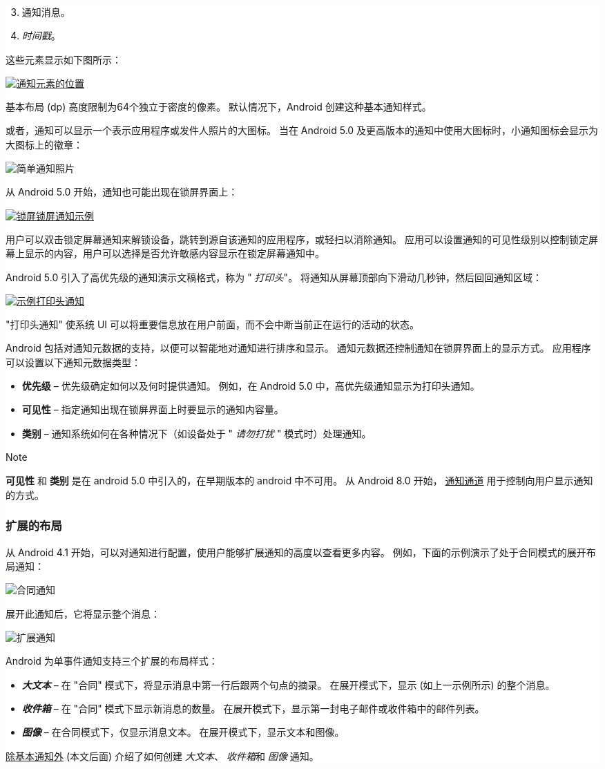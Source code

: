 3. 通知消息。

4. *时间戳*。

这些元素显示如下图所示：

[![通知元素的位置](local-notifications-images/03-notification-callouts-sml.png)](local-notifications-images/03-notification-callouts.png#lightbox)

基本布局 (dp) 高度限制为64个独立于密度的像素。 默认情况下，Android 创建这种基本通知样式。

或者，通知可以显示一个表示应用程序或发件人照片的大图标。 当在 Android 5.0 及更高版本的通知中使用大图标时，小通知图标会显示为大图标上的徽章：

![简单通知照片](local-notifications-images/04-simple-notification-photo.png)

从 Android 5.0 开始，通知也可能出现在锁屏界面上：

[![锁屏锁屏通知示例](local-notifications-images/05-lockscreen-notification-sml.png)](local-notifications-images/05-lockscreen-notification.png#lightbox)

用户可以双击锁定屏幕通知来解锁设备，跳转到源自该通知的应用程序，或轻扫以消除通知。 应用可以设置通知的可见性级别以控制锁定屏幕上显示的内容，用户可以选择是否允许敏感内容显示在锁定屏幕通知中。

Android 5.0 引入了高优先级的通知演示文稿格式，称为 " *打印头*"。 将通知从屏幕顶部向下滑动几秒钟，然后回回通知区域：

[![示例打印头通知](local-notifications-images/06-heads-up-notification-sml.png)](local-notifications-images/06-heads-up-notification.png#lightbox)

"打印头通知" 使系统 UI 可以将重要信息放在用户前面，而不会中断当前正在运行的活动的状态。

Android 包括对通知元数据的支持，以便可以智能地对通知进行排序和显示。 通知元数据还控制通知在锁屏界面上的显示方式。 应用程序可以设置以下通知元数据类型：

- **优先级** &ndash; 优先级确定如何以及何时提供通知。 例如，在 Android 5.0 中，高优先级通知显示为打印头通知。

- **可见性** &ndash; 指定通知出现在锁屏界面上时要显示的通知内容量。

- **类别** &ndash; 通知系统如何在各种情况下（如设备处于 " *请勿打扰* " 模式时）处理通知。

> [!NOTE]
> **可见性** 和 **类别** 是在 android 5.0 中引入的，在早期版本的 android 中不可用。 从 Android 8.0 开始， [通知通道](#notif-chan) 用于控制向用户显示通知的方式。

### <a name="expanded-layouts"></a>扩展的布局

从 Android 4.1 开始，可以对通知进行配置，使用户能够扩展通知的高度以查看更多内容。 例如，下面的示例演示了处于合同模式的展开布局通知：

![合同通知](local-notifications-images/07-contracted-notification.png)

展开此通知后，它将显示整个消息：

![扩展通知](local-notifications-images/08-expanded-notification.png)

Android 为单事件通知支持三个扩展的布局样式：

- ***大文本*** &ndash; 在 "合同" 模式下，将显示消息中第一行后跟两个句点的摘录。 在展开模式下，显示 (如上一示例所示) 的整个消息。

- ***收件箱*** &ndash; 在 "合同" 模式下显示新消息的数量。 在展开模式下，显示第一封电子邮件或收件箱中的邮件列表。

- ***图像*** &ndash; 在合同模式下，仅显示消息文本。 在展开模式下，显示文本和图像。

[除基本通知外](#beyond-the-basic-notification) (本文后面) 介绍了如何创建 *大文本*、 *收件箱*和 *图像* 通知。
